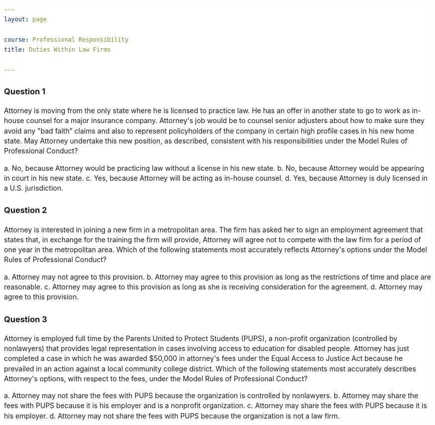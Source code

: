 ```yaml
---
layout: page

course: Professional Responsibility
title: Duties Within Law Firms

---
```


### Question 1

Attorney is moving from the only state where he is licensed to practice law. He has an offer in another state to go to work as in-house counsel for a major insurance company. Attorney's job would be to counsel senior adjusters about how to make sure they avoid any "bad faith” claims and also to represent policyholders of the company in certain high profile cases in his new home state. May Attorney undertake this new position, as described, consistent with his responsibilities under the Model Rules of Professional Conduct? 

a. No, because Attorney would be practicing law without a license in his new state. 
b. No, because Attorney would be appearing in court in his new state. 
c. Yes, because Attorney will be acting as in-house counsel. 
d. Yes, because Attorney is duly licensed in a U.S. jurisdiction. 

### Question 2

Attorney is interested in joining a new firm in a metropolitan area. The firm has asked her to sign an employment agreement that states that, in exchange for the training the firm will provide, Attorney will agree not to compete with the law firm for a period of one year in the metropolitan area. Which of the following statements most accurately reflects Attorney's options under the Model Rules of Professional Conduct? 

a. Attorney may not agree to this provision. 
b. Attorney may agree to this provision as long as the restrictions of time and place are reasonable. 
c. Attorney may agree to this provision as long as she is receiving consideration for the agreement. 
d. Attorney may agree to this provision.

### Question 3

Attorney is employed full time by the Parents United to Protect Students (PUPS), a non-profit organization (controlled by nonlawyers) that provides legal representation in cases involving access to education for disabled people. Attorney has just completed a case in which he was awarded $50,000 in attorney's fees under the Equal Access to Justice Act because he prevailed in an action against a local community college district. Which of the following statements most accurately describes Attorney's options, with respect to the fees, under the Model Rules of Professional Conduct? 

a. Attorney may not share the fees with PUPS because the organization is controlled by nonlawyers. 
b. Attorney may share the fees with PUPS because it is his employer and is a nonprofit organization. 
c. Attorney may share the fees with PUPS because it is his employer. 
d. Attorney may not share the fees with PUPS because the organization is not a law firm.
